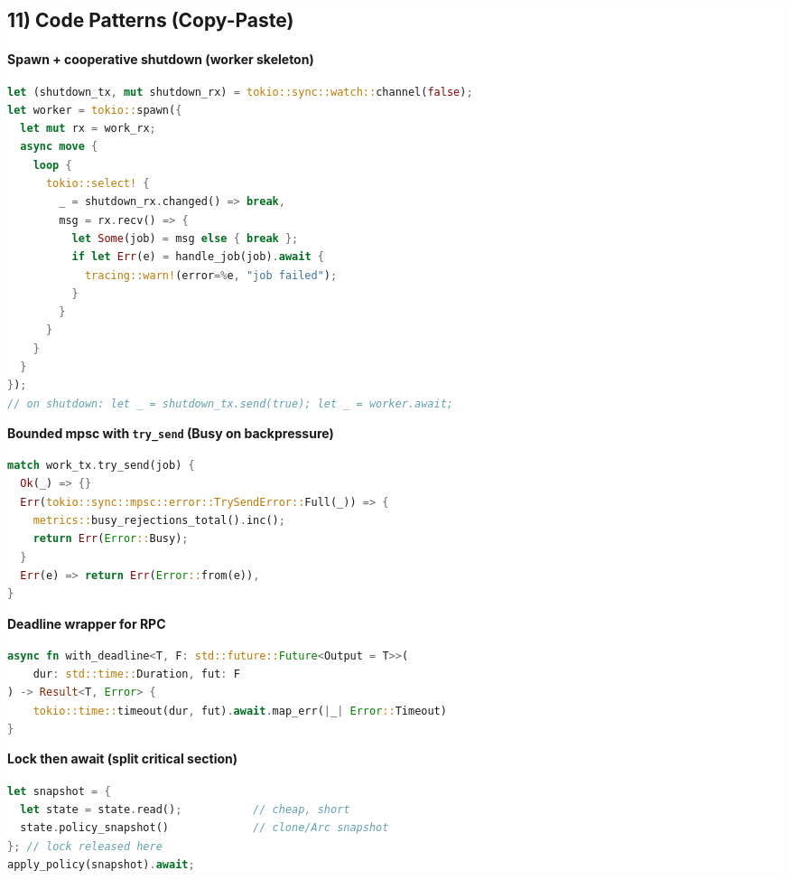 
## 11) Code Patterns (Copy-Paste)

**Spawn + cooperative shutdown (worker skeleton)**

```rust
let (shutdown_tx, mut shutdown_rx) = tokio::sync::watch::channel(false);
let worker = tokio::spawn({
  let mut rx = work_rx;
  async move {
    loop {
      tokio::select! {
        _ = shutdown_rx.changed() => break,
        msg = rx.recv() => {
          let Some(job) = msg else { break };
          if let Err(e) = handle_job(job).await {
            tracing::warn!(error=%e, "job failed");
          }
        }
      }
    }
  }
});
// on shutdown: let _ = shutdown_tx.send(true); let _ = worker.await;
```

**Bounded mpsc with `try_send` (Busy on backpressure)**

```rust
match work_tx.try_send(job) {
  Ok(_) => {}
  Err(tokio::sync::mpsc::error::TrySendError::Full(_)) => {
    metrics::busy_rejections_total().inc();
    return Err(Error::Busy);
  }
  Err(e) => return Err(Error::from(e)),
}
```

**Deadline wrapper for RPC**

```rust
async fn with_deadline<T, F: std::future::Future<Output = T>>(
    dur: std::time::Duration, fut: F
) -> Result<T, Error> {
    tokio::time::timeout(dur, fut).await.map_err(|_| Error::Timeout)
}
```

**Lock then await (split critical section)**

```rust
let snapshot = {
  let state = state.read();           // cheap, short
  state.policy_snapshot()             // clone/Arc snapshot
}; // lock released here
apply_policy(snapshot).await;
```
